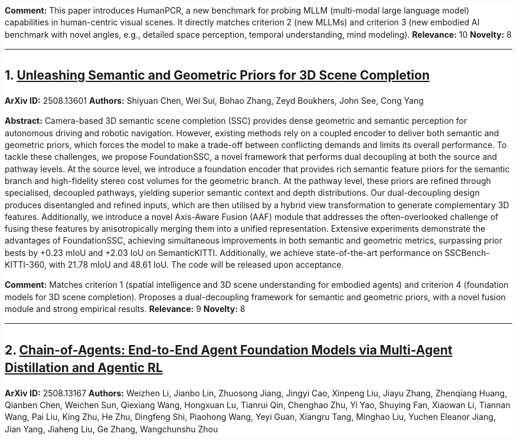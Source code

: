 **Comment:** This paper introduces HumanPCR, a new benchmark for probing MLLM (multi-modal large language model) capabilities in human-centric visual scenes. It directly matches criterion 2 (new MLLMs) and criterion 3 (new embodied AI benchmark with novel angles, e.g., detailed space perception, temporal understanding, mind modeling).
**Relevance:** 10
**Novelty:** 8

---

## 1. [Unleashing Semantic and Geometric Priors for 3D Scene Completion](https://arxiv.org/abs/2508.13601) <a id="link1"></a>
**ArXiv ID:** 2508.13601
**Authors:** Shiyuan Chen, Wei Sui, Bohao Zhang, Zeyd Boukhers, John See, Cong Yang

**Abstract:**  Camera-based 3D semantic scene completion (SSC) provides dense geometric and semantic perception for autonomous driving and robotic navigation. However, existing methods rely on a coupled encoder to deliver both semantic and geometric priors, which forces the model to make a trade-off between conflicting demands and limits its overall performance. To tackle these challenges, we propose FoundationSSC, a novel framework that performs dual decoupling at both the source and pathway levels. At the source level, we introduce a foundation encoder that provides rich semantic feature priors for the semantic branch and high-fidelity stereo cost volumes for the geometric branch. At the pathway level, these priors are refined through specialised, decoupled pathways, yielding superior semantic context and depth distributions. Our dual-decoupling design produces disentangled and refined inputs, which are then utilised by a hybrid view transformation to generate complementary 3D features. Additionally, we introduce a novel Axis-Aware Fusion (AAF) module that addresses the often-overlooked challenge of fusing these features by anisotropically merging them into a unified representation. Extensive experiments demonstrate the advantages of FoundationSSC, achieving simultaneous improvements in both semantic and geometric metrics, surpassing prior bests by +0.23 mIoU and +2.03 IoU on SemanticKITTI. Additionally, we achieve state-of-the-art performance on SSCBench-KITTI-360, with 21.78 mIoU and 48.61 IoU. The code will be released upon acceptance.

**Comment:** Matches criterion 1 (spatial intelligence and 3D scene understanding for embodied agents) and criterion 4 (foundation models for 3D scene completion). Proposes a dual-decoupling framework for semantic and geometric priors, with a novel fusion module and strong empirical results.
**Relevance:** 9
**Novelty:** 8

---

## 2. [Chain-of-Agents: End-to-End Agent Foundation Models via Multi-Agent Distillation and Agentic RL](https://arxiv.org/abs/2508.13167) <a id="link2"></a>
**ArXiv ID:** 2508.13167
**Authors:** Weizhen Li, Jianbo Lin, Zhuosong Jiang, Jingyi Cao, Xinpeng Liu, Jiayu Zhang, Zhenqiang Huang, Qianben Chen, Weichen Sun, Qiexiang Wang, Hongxuan Lu, Tianrui Qin, Chenghao Zhu, Yi Yao, Shuying Fan, Xiaowan Li, Tiannan Wang, Pai Liu, King Zhu, He Zhu, Dingfeng Shi, Piaohong Wang, Yeyi Guan, Xiangru Tang, Minghao Liu, Yuchen Eleanor Jiang, Jian Yang, Jiaheng Liu, Ge Zhang, Wangchunshu Zhou
